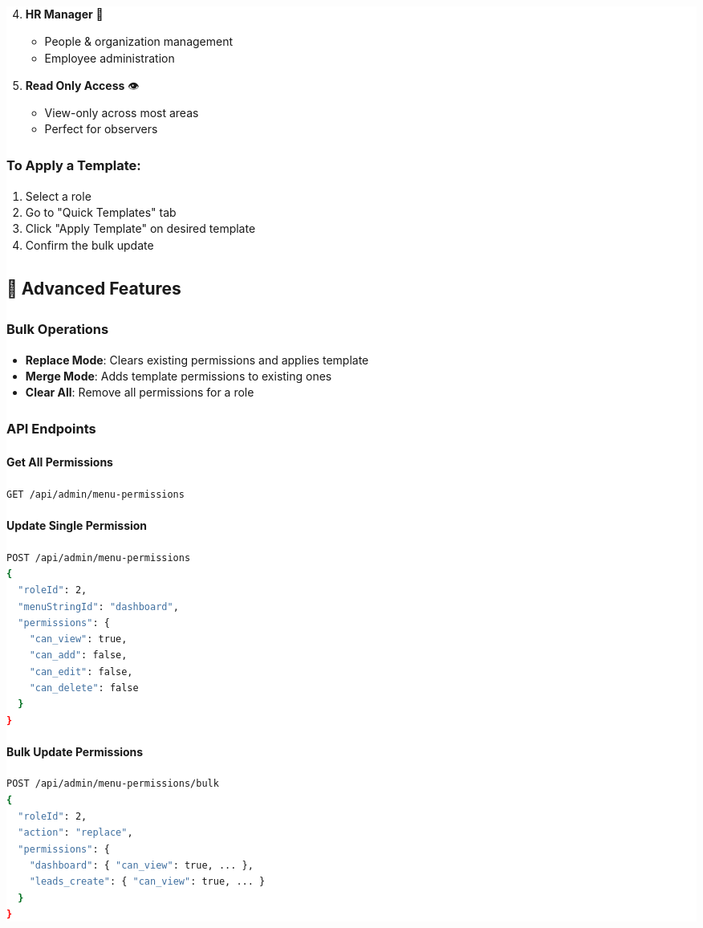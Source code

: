 4. **HR Manager** 👥
   - People & organization management
   - Employee administration

5. **Read Only Access** 👁️
   - View-only across most areas
   - Perfect for observers

### To Apply a Template:
1. Select a role
2. Go to "Quick Templates" tab
3. Click "Apply Template" on desired template
4. Confirm the bulk update

## 🔧 Advanced Features

### Bulk Operations
- **Replace Mode**: Clears existing permissions and applies template
- **Merge Mode**: Adds template permissions to existing ones
- **Clear All**: Remove all permissions for a role

### API Endpoints

#### Get All Permissions
```bash
GET /api/admin/menu-permissions
```

#### Update Single Permission
```bash
POST /api/admin/menu-permissions
{
  "roleId": 2,
  "menuStringId": "dashboard",
  "permissions": {
    "can_view": true,
    "can_add": false,
    "can_edit": false,
    "can_delete": false
  }
}
```

#### Bulk Update Permissions
```bash
POST /api/admin/menu-permissions/bulk
{
  "roleId": 2,
  "action": "replace",
  "permissions": {
    "dashboard": { "can_view": true, ... },
    "leads_create": { "can_view": true, ... }
  }
}
```

